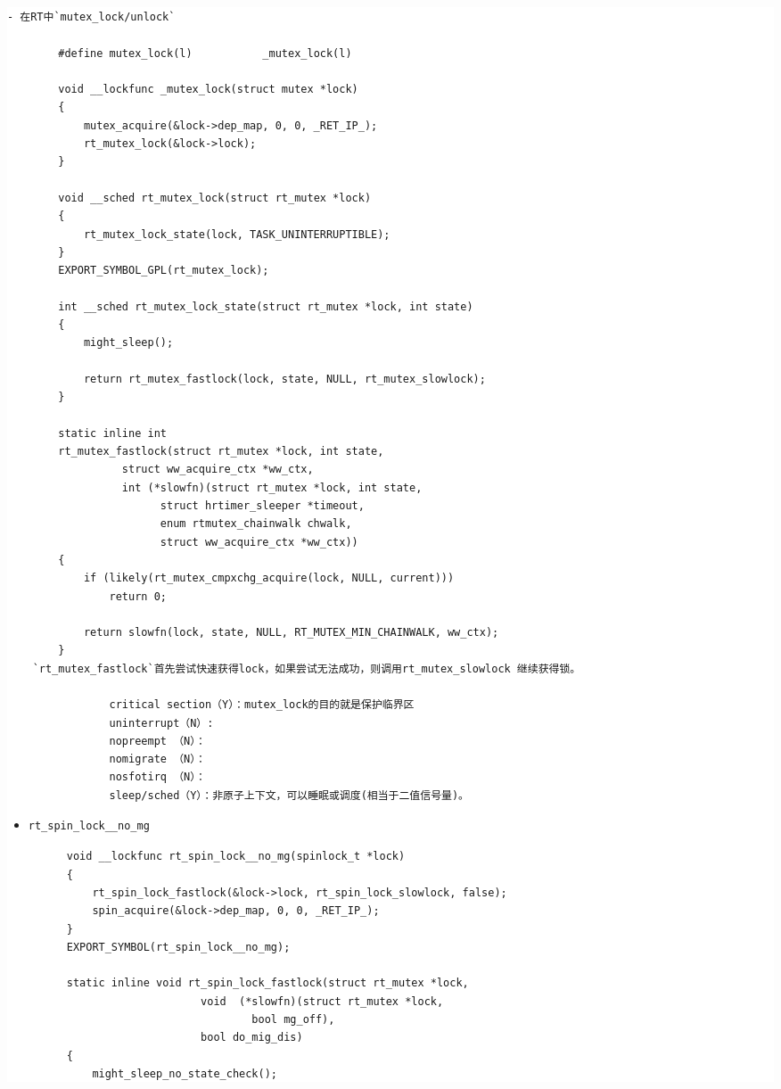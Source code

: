	- 在RT中`mutex_lock/unlock`

			#define mutex_lock(l)			_mutex_lock(l)
	
			void __lockfunc _mutex_lock(struct mutex *lock)
			{
				mutex_acquire(&lock->dep_map, 0, 0, _RET_IP_);
				rt_mutex_lock(&lock->lock);
			}
	
			void __sched rt_mutex_lock(struct rt_mutex *lock)
			{
				rt_mutex_lock_state(lock, TASK_UNINTERRUPTIBLE);
			}
			EXPORT_SYMBOL_GPL(rt_mutex_lock);
	
			int __sched rt_mutex_lock_state(struct rt_mutex *lock, int state)
			{
				might_sleep();
			
				return rt_mutex_fastlock(lock, state, NULL, rt_mutex_slowlock);
			}

			static inline int
			rt_mutex_fastlock(struct rt_mutex *lock, int state,
					  struct ww_acquire_ctx *ww_ctx,
					  int (*slowfn)(struct rt_mutex *lock, int state,
							struct hrtimer_sleeper *timeout,
							enum rtmutex_chainwalk chwalk,
							struct ww_acquire_ctx *ww_ctx))
			{
				if (likely(rt_mutex_cmpxchg_acquire(lock, NULL, current)))
					return 0;
			
				return slowfn(lock, state, NULL, RT_MUTEX_MIN_CHAINWALK, ww_ctx);
			}
		`rt_mutex_fastlock`首先尝试快速获得lock，如果尝试无法成功，则调用rt_mutex_slowlock 继续获得锁。

					critical section（Y）：mutex_lock的目的就是保护临界区
					uninterrupt（N）:
					nopreempt （N）：
					nomigrate （N）：
					nosfotirq （N）： 
					sleep/sched（Y）：非原子上下文，可以睡眠或调度(相当于二值信号量)。

- `rt_spin_lock__no_mg`

			void __lockfunc rt_spin_lock__no_mg(spinlock_t *lock)
			{
				rt_spin_lock_fastlock(&lock->lock, rt_spin_lock_slowlock, false);
				spin_acquire(&lock->dep_map, 0, 0, _RET_IP_);
			}
			EXPORT_SYMBOL(rt_spin_lock__no_mg);

			static inline void rt_spin_lock_fastlock(struct rt_mutex *lock,
								 void  (*slowfn)(struct rt_mutex *lock,
										 bool mg_off),
								 bool do_mig_dis)
			{
				might_sleep_no_state_check();
			